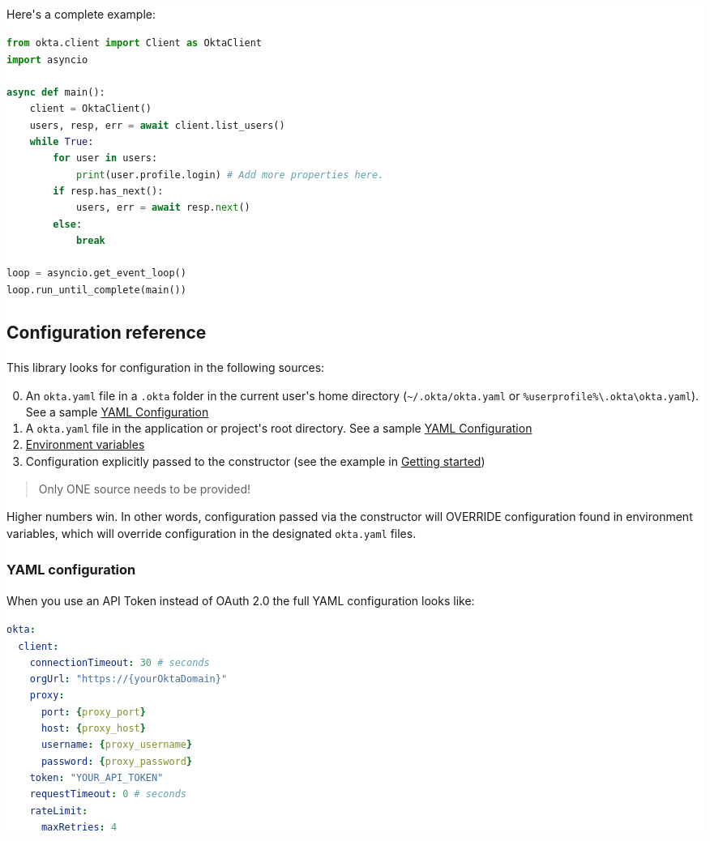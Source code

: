 Here's a complete example:
```python
from okta.client import Client as OktaClient
import asyncio

async def main():
    client = OktaClient()
    users, resp, err = await client.list_users()
    while True:
        for user in users:
            print(user.profile.login) # Add more properties here.
        if resp.has_next():
            users, err = await resp.next()
        else:
            break

loop = asyncio.get_event_loop()
loop.run_until_complete(main())
```

## Configuration reference

This library looks for configuration in the following sources:

0. An `okta.yaml` file in a `.okta` folder in the current user's home directory (`~/.okta/okta.yaml` or `%userprofile%\.okta\okta.yaml`). See a sample [YAML Configuration](#yaml-configuration)
1. A `okta.yaml` file in the application or project's root directory. See a sample [YAML Configuration](#yaml-configuration)
2. [Environment variables](#environment-variables)
3. Configuration explicitly passed to the constructor (see the example in [Getting started](#getting-started))

> Only ONE source needs to be provided!

Higher numbers win. In other words, configuration passed via the constructor will OVERRIDE configuration found in environment variables, which will override configuration in the designated `okta.yaml` files.

### YAML configuration

When you use an API Token instead of OAuth 2.0 the full YAML configuration looks like:

```yaml
okta:
  client:
    connectionTimeout: 30 # seconds
    orgUrl: "https://{yourOktaDomain}"
    proxy:
      port: {proxy_port}
      host: {proxy_host}
      username: {proxy_username}
      password: {proxy_password}
    token: "YOUR_API_TOKEN"
    requestTimeout: 0 # seconds
    rateLimit:
      maxRetries: 4
```

